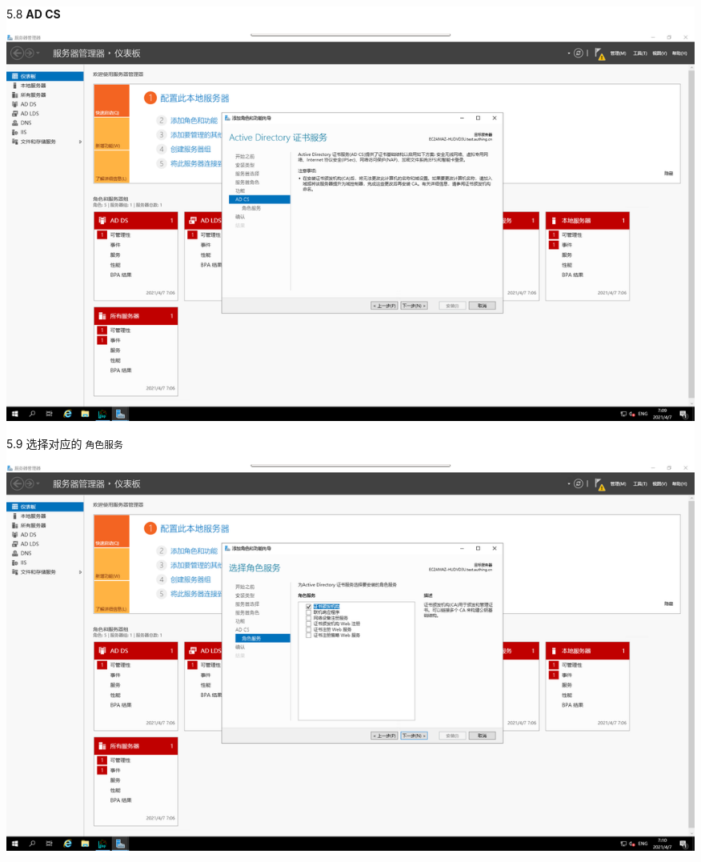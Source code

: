 5.8 **AD CS**

<img src="./images/3-AD-CS服务.png" class="md-img-padding" />

5.9 选择对应的 `角色服务`

<img src="./images/3-角色服务证书颁发机构.png" class="md-img-padding" />
